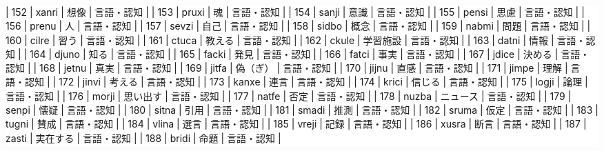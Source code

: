 |  152 | xanri | 想像             | 言語・認知                       |
|  153 | pruxi | 魂               | 言語・認知                       |
|  154 | sanji | 意識             | 言語・認知                       |
|  155 | pensi | 思慮             | 言語・認知                       |
|  156 | prenu | 人               | 言語・認知                       |
|  157 | sevzi | 自己             | 言語・認知                       |
|  158 | sidbo | 概念             | 言語・認知                       |
|  159 | nabmi | 問題             | 言語・認知                       |
|  160 | cilre | 習う             | 言語・認知                       |
|  161 | ctuca | 教える           | 言語・認知                       |
|  162 | ckule | 学習施設         | 言語・認知                       |
|  163 | datni | 情報             | 言語・認知                       |
|  164 | djuno | 知る             | 言語・認知                       |
|  165 | facki | 発見             | 言語・認知                       |
|  166 | fatci | 事実             | 言語・認知                       |
|  167 | jdice | 決める           | 言語・認知                       |
|  168 | jetnu | 真実             | 言語・認知                       |
|  169 | jitfa | 偽（ぎ）         | 言語・認知                       |
|  170 | jijnu | 直感             | 言語・認知                       |
|  171 | jimpe | 理解             | 言語・認知                       |
|  172 | jinvi | 考える           | 言語・認知                       |
|  173 | kanxe | 連言             | 言語・認知                       |
|  174 | krici | 信じる           | 言語・認知                       |
|  175 | logji | 論理             | 言語・認知                       |
|  176 | morji | 思い出す         | 言語・認知                       |
|  177 | natfe | 否定             | 言語・認知                       |
|  178 | nuzba | ニュース         | 言語・認知                       |
|  179 | senpi | 懐疑             | 言語・認知                       |
|  180 | sitna | 引用             | 言語・認知                       |
|  181 | smadi | 推測             | 言語・認知                       |
|  182 | sruma | 仮定             | 言語・認知                       |
|  183 | tugni | 賛成             | 言語・認知                       |
|  184 | vlina | 選言             | 言語・認知                       |
|  185 | vreji | 記録             | 言語・認知                       |
|  186 | xusra | 断言             | 言語・認知                       |
|  187 | zasti | 実在する         | 言語・認知                       |
|  188 | bridi | 命題             | 言語・認知                       |